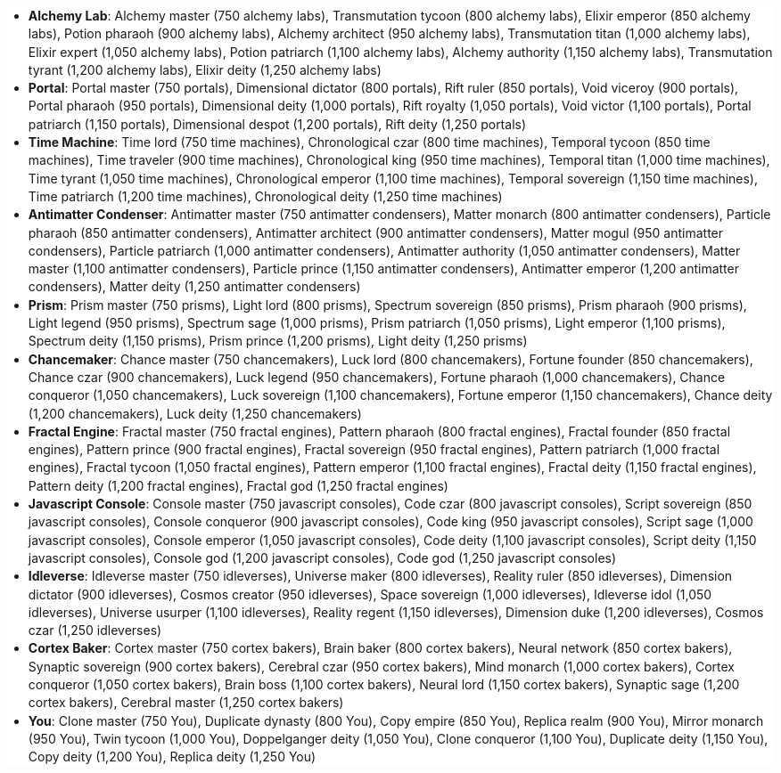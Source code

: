 - **Alchemy Lab**: Alchemy master (750 alchemy labs), Transmutation tycoon (800 alchemy labs), Elixir emperor (850 alchemy labs), Potion pharaoh (900 alchemy labs), Alchemy architect (950 alchemy labs), Transmutation titan (1,000 alchemy labs), Elixir expert (1,050 alchemy labs), Potion patriarch (1,100 alchemy labs), Alchemy authority (1,150 alchemy labs), Transmutation tyrant (1,200 alchemy labs), Elixir deity (1,250 alchemy labs)
- **Portal**: Portal master (750 portals), Dimensional dictator (800 portals), Rift ruler (850 portals), Void viceroy (900 portals), Portal pharaoh (950 portals), Dimensional deity (1,000 portals), Rift royalty (1,050 portals), Void victor (1,100 portals), Portal patriarch (1,150 portals), Dimensional despot (1,200 portals), Rift deity (1,250 portals)
- **Time Machine**: Time lord (750 time machines), Chronological czar (800 time machines), Temporal tycoon (850 time machines), Time traveler (900 time machines), Chronological king (950 time machines), Temporal titan (1,000 time machines), Time tyrant (1,050 time machines), Chronological emperor (1,100 time machines), Temporal sovereign (1,150 time machines), Time patriarch (1,200 time machines), Chronological deity (1,250 time machines)
- **Antimatter Condenser**: Antimatter master (750 antimatter condensers), Matter monarch (800 antimatter condensers), Particle pharaoh (850 antimatter condensers), Antimatter architect (900 antimatter condensers), Matter mogul (950 antimatter condensers), Particle patriarch (1,000 antimatter condensers), Antimatter authority (1,050 antimatter condensers), Matter master (1,100 antimatter condensers), Particle prince (1,150 antimatter condensers), Antimatter emperor (1,200 antimatter condensers), Matter deity (1,250 antimatter condensers)
- **Prism**: Prism master (750 prisms), Light lord (800 prisms), Spectrum sovereign (850 prisms), Prism pharaoh (900 prisms), Light legend (950 prisms), Spectrum sage (1,000 prisms), Prism patriarch (1,050 prisms), Light emperor (1,100 prisms), Spectrum deity (1,150 prisms), Prism prince (1,200 prisms), Light deity (1,250 prisms)
- **Chancemaker**: Chance master (750 chancemakers), Luck lord (800 chancemakers), Fortune founder (850 chancemakers), Chance czar (900 chancemakers), Luck legend (950 chancemakers), Fortune pharaoh (1,000 chancemakers), Chance conqueror (1,050 chancemakers), Luck sovereign (1,100 chancemakers), Fortune emperor (1,150 chancemakers), Chance deity (1,200 chancemakers), Luck deity (1,250 chancemakers)
- **Fractal Engine**: Fractal master (750 fractal engines), Pattern pharaoh (800 fractal engines), Fractal founder (850 fractal engines), Pattern prince (900 fractal engines), Fractal sovereign (950 fractal engines), Pattern patriarch (1,000 fractal engines), Fractal tycoon (1,050 fractal engines), Pattern emperor (1,100 fractal engines), Fractal deity (1,150 fractal engines), Pattern deity (1,200 fractal engines), Fractal god (1,250 fractal engines)
- **Javascript Console**: Console master (750 javascript consoles), Code czar (800 javascript consoles), Script sovereign (850 javascript consoles), Console conqueror (900 javascript consoles), Code king (950 javascript consoles), Script sage (1,000 javascript consoles), Console emperor (1,050 javascript consoles), Code deity (1,100 javascript consoles), Script deity (1,150 javascript consoles), Console god (1,200 javascript consoles), Code god (1,250 javascript consoles)
- **Idleverse**: Idleverse master (750 idleverses), Universe maker (800 idleverses), Reality ruler (850 idleverses), Dimension dictator (900 idleverses), Cosmos creator (950 idleverses), Space sovereign (1,000 idleverses), Idleverse idol (1,050 idleverses), Universe usurper (1,100 idleverses), Reality regent (1,150 idleverses), Dimension duke (1,200 idleverses), Cosmos czar (1,250 idleverses)
- **Cortex Baker**: Cortex master (750 cortex bakers), Brain baker (800 cortex bakers), Neural network (850 cortex bakers), Synaptic sovereign (900 cortex bakers), Cerebral czar (950 cortex bakers), Mind monarch (1,000 cortex bakers), Cortex conqueror (1,050 cortex bakers), Brain boss (1,100 cortex bakers), Neural lord (1,150 cortex bakers), Synaptic sage (1,200 cortex bakers), Cerebral master (1,250 cortex bakers)
- **You**: Clone master (750 You), Duplicate dynasty (800 You), Copy empire (850 You), Replica realm (900 You), Mirror monarch (950 You), Twin tycoon (1,000 You), Doppelganger deity (1,050 You), Clone conqueror (1,100 You), Duplicate deity (1,150 You), Copy deity (1,200 You), Replica deity (1,250 You)

